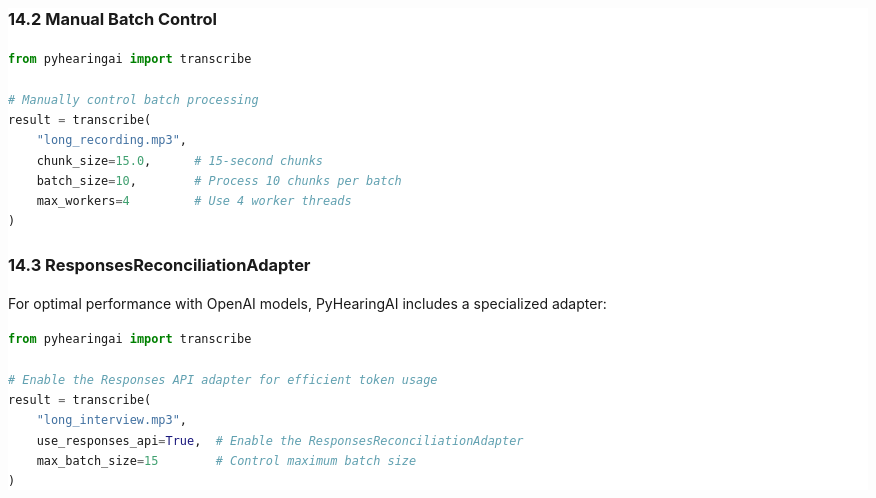 ### 14.2 Manual Batch Control

```python
from pyhearingai import transcribe

# Manually control batch processing
result = transcribe(
    "long_recording.mp3",
    chunk_size=15.0,      # 15-second chunks
    batch_size=10,        # Process 10 chunks per batch
    max_workers=4         # Use 4 worker threads
)
```

### 14.3 ResponsesReconciliationAdapter

For optimal performance with OpenAI models, PyHearingAI includes a specialized adapter:

```python
from pyhearingai import transcribe

# Enable the Responses API adapter for efficient token usage
result = transcribe(
    "long_interview.mp3",
    use_responses_api=True,  # Enable the ResponsesReconciliationAdapter
    max_batch_size=15        # Control maximum batch size
)
```
